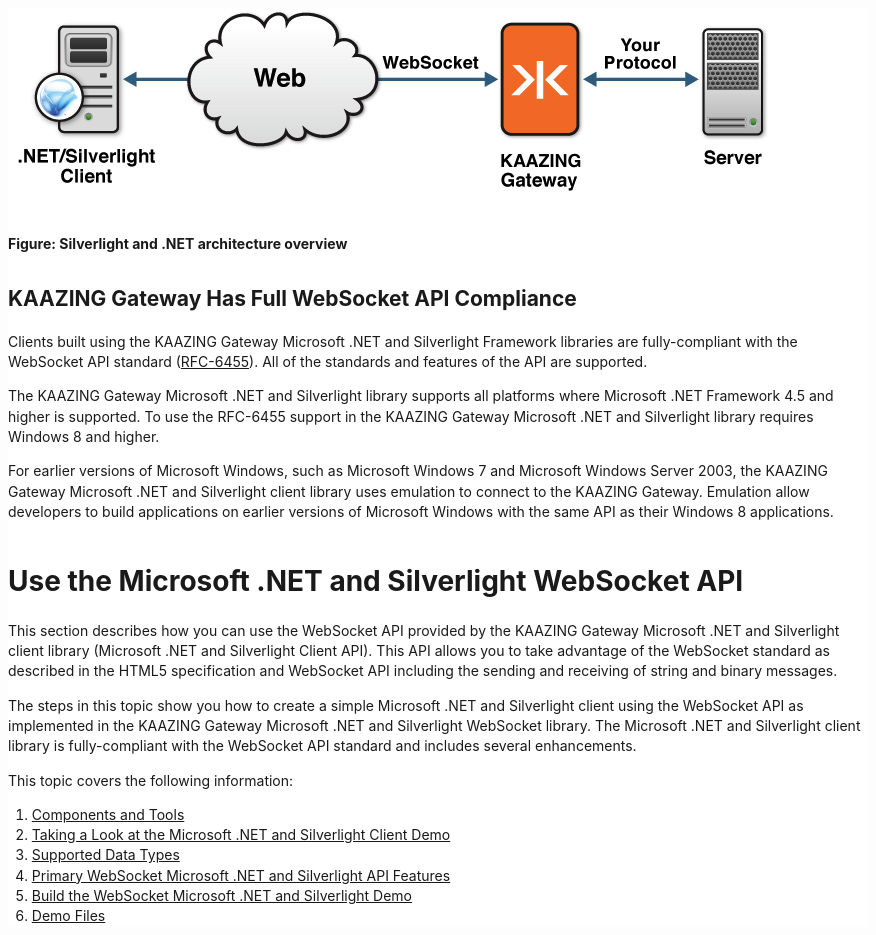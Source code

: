 ![Silverlight and .NET architecture overview](images/f-html5-.net-client2-web.jpg)

**Figure: Silverlight and .NET architecture overview**

KAAZING Gateway Has Full WebSocket API Compliance
-------------------------------------------------

Clients built using the KAAZING Gateway Microsoft .NET and Silverlight Framework libraries are fully-compliant with the WebSocket API standard ([RFC-6455](https://tools.ietf.org/html/rfc6455)). All of the standards and features of the API are supported.

The KAAZING Gateway Microsoft .NET and Silverlight library supports all platforms where Microsoft .NET Framework 4.5 and higher is supported. To use the RFC-6455 support in the KAAZING Gateway Microsoft .NET and Silverlight library requires Windows 8 and higher.

For earlier versions of Microsoft Windows, such as Microsoft Windows 7 and Microsoft Windows Server 2003, the KAAZING Gateway Microsoft .NET and Silverlight client library uses emulation to connect to the KAAZING Gateway. Emulation allow developers to build applications on earlier versions of Microsoft Windows with the same API as their Windows 8 applications.

Use the Microsoft .NET and Silverlight WebSocket API
====================================================

This section describes how you can use the WebSocket API provided by the KAAZING Gateway Microsoft .NET and Silverlight client library (Microsoft .NET and Silverlight Client API). This API allows you to take advantage of the WebSocket standard as described in the HTML5 specification and WebSocket API including the sending and receiving of string and binary messages.

The steps in this topic show you how to create a simple Microsoft .NET and Silverlight client using the WebSocket API as implemented in the KAAZING Gateway Microsoft .NET and Silverlight WebSocket library. The Microsoft .NET and Silverlight client library is fully-compliant with the WebSocket API standard and includes several enhancements.

This topic covers the following information:

1.  [Components and Tools](#components-and-tools)
2.  [Taking a Look at the Microsoft .NET and Silverlight Client Demo](#taking-a-look-at-the-microsoft-net-and-silverlight-client-demo)
3.  [Supported Data Types](#supported-data-types)
4.  [Primary WebSocket Microsoft .NET and Silverlight API Features](#primary-websocket-microsoft-net-and-silverlight-api-features)
5.  [Build the WebSocket Microsoft .NET and Silverlight Demo](#build-the-websocket-microsoft-net-and-silverlight-demo)
6.  [Demo Files](#demo-files)
